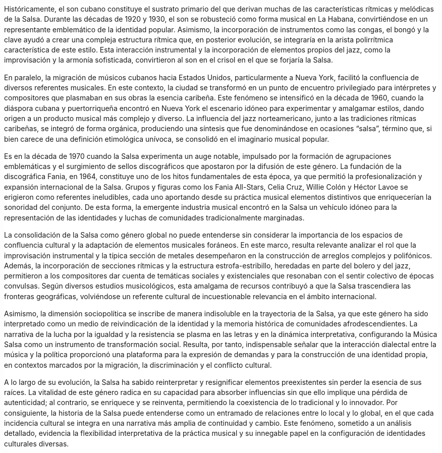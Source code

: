 Históricamente, el son cubano constituye el sustrato primario del que derivan muchas de las
características rítmicas y melódicas de la Salsa. Durante las décadas de 1920 y 1930, el son se
robusteció como forma musical en La Habana, convirtiéndose en un representante emblemático de la
identidad popular. Asimismo, la incorporación de instrumentos como las congas, el bongó y la clave
ayudó a crear una compleja estructura rítmica que, en posterior evolución, se integraría en la
arista polirrítmica característica de este estilo. Esta interacción instrumental y la incorporación
de elementos propios del jazz, como la improvisación y la armonía sofisticada, convirtieron al son
en el crisol en el que se forjaría la Salsa.

En paralelo, la migración de músicos cubanos hacia Estados Unidos, particularmente a Nueva York,
facilitó la confluencia de diversos referentes musicales. En este contexto, la ciudad se transformó
en un punto de encuentro privilegiado para intérpretes y compositores que plasmaban en sus obras la
esencia caribeña. Este fenómeno se intensificó en la década de 1960, cuando la diáspora cubana y
puertorriqueña encontró en Nueva York el escenario idóneo para experimentar y amalgamar estilos,
dando origen a un producto musical más complejo y diverso. La influencia del jazz norteamericano,
junto a las tradiciones rítmicas caribeñas, se integró de forma orgánica, produciendo una síntesis
que fue denominándose en ocasiones “salsa”, término que, si bien carece de una definición
etimológica unívoca, se consolidó en el imaginario musical popular.

Es en la década de 1970 cuando la Salsa experimenta un auge notable, impulsado por la formación de
agrupaciones emblemáticas y el surgimiento de sellos discográficos que apostaron por la difusión de
este género. La fundación de la discográfica Fania, en 1964, constituye uno de los hitos
fundamentales de esta época, ya que permitió la profesionalización y expansión internacional de la
Salsa. Grupos y figuras como los Fania All-Stars, Celia Cruz, Willie Colón y Héctor Lavoe se
erigieron como referentes ineludibles, cada uno aportando desde su práctica musical elementos
distintivos que enriquecerían la sonoridad del conjunto. De esta forma, la emergente industria
musical encontró en la Salsa un vehículo idóneo para la representación de las identidades y luchas
de comunidades tradicionalmente marginadas.

La consolidación de la Salsa como género global no puede entenderse sin considerar la importancia de
los espacios de confluencia cultural y la adaptación de elementos musicales foráneos. En este marco,
resulta relevante analizar el rol que la improvisación instrumental y la típica sección de metales
desempeñaron en la construcción de arreglos complejos y polifónicos. Además, la incorporación de
secciones rítmicas y la estructura estrofa-estribillo, heredadas en parte del bolero y del jazz,
permitieron a los compositores dar cuenta de temáticas sociales y existenciales que resonaban con el
sentir colectivo de épocas convulsas. Según diversos estudios musicológicos, esta amalgama de
recursos contribuyó a que la Salsa trascendiera las fronteras geográficas, volviéndose un referente
cultural de incuestionable relevancia en el ámbito internacional.

Asimismo, la dimensión sociopolítica se inscribe de manera indisoluble en la trayectoria de la
Salsa, ya que este género ha sido interpretado como un medio de reivindicación de la identidad y la
memoria histórica de comunidades afrodescendientes. La narrativa de la lucha por la igualdad y la
resistencia se plasma en las letras y en la dinámica interpretativa, configurando la Música Salsa
como un instrumento de transformación social. Resulta, por tanto, indispensable señalar que la
interacción dialectal entre la música y la política proporcionó una plataforma para la expresión de
demandas y para la construcción de una identidad propia, en contextos marcados por la migración, la
discriminación y el conflicto cultural.

A lo largo de su evolución, la Salsa ha sabido reinterpretar y resignificar elementos preexistentes
sin perder la esencia de sus raíces. La vitalidad de este género radica en su capacidad para
absorber influencias sin que ello implique una pérdida de autenticidad; al contrario, se enriquece y
se reinventa, permitiendo la coexistencia de lo tradicional y lo innovador. Por consiguiente, la
historia de la Salsa puede entenderse como un entramado de relaciones entre lo local y lo global, en
el que cada incidencia cultural se integra en una narrativa más amplia de continuidad y cambio. Este
fenómeno, sometido a un análisis detallado, evidencia la flexibilidad interpretativa de la práctica
musical y su innegable papel en la configuración de identidades culturales diversas.
